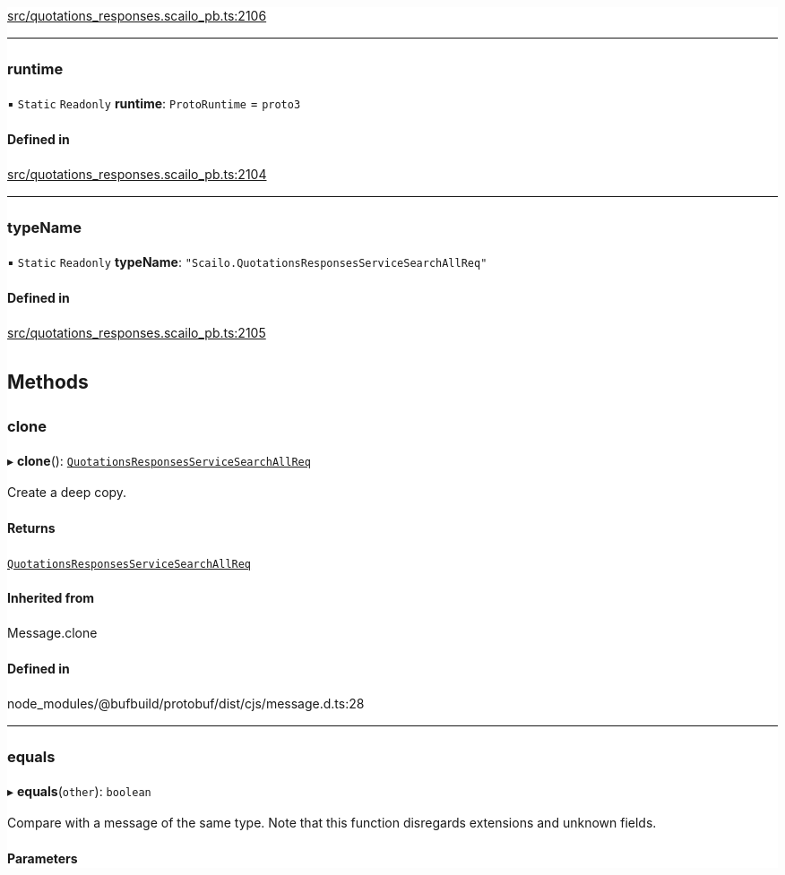 [src/quotations_responses.scailo_pb.ts:2106](https://github.com/scailo/ts-sdk/blob/c10a36b57201dfa5903d4b53efa1e62aa6208936/src/quotations_responses.scailo_pb.ts#L2106)

___

### runtime

▪ `Static` `Readonly` **runtime**: `ProtoRuntime` = `proto3`

#### Defined in

[src/quotations_responses.scailo_pb.ts:2104](https://github.com/scailo/ts-sdk/blob/c10a36b57201dfa5903d4b53efa1e62aa6208936/src/quotations_responses.scailo_pb.ts#L2104)

___

### typeName

▪ `Static` `Readonly` **typeName**: ``"Scailo.QuotationsResponsesServiceSearchAllReq"``

#### Defined in

[src/quotations_responses.scailo_pb.ts:2105](https://github.com/scailo/ts-sdk/blob/c10a36b57201dfa5903d4b53efa1e62aa6208936/src/quotations_responses.scailo_pb.ts#L2105)

## Methods

### clone

▸ **clone**(): [`QuotationsResponsesServiceSearchAllReq`](QuotationsResponsesServiceSearchAllReq.md)

Create a deep copy.

#### Returns

[`QuotationsResponsesServiceSearchAllReq`](QuotationsResponsesServiceSearchAllReq.md)

#### Inherited from

Message.clone

#### Defined in

node_modules/@bufbuild/protobuf/dist/cjs/message.d.ts:28

___

### equals

▸ **equals**(`other`): `boolean`

Compare with a message of the same type.
Note that this function disregards extensions and unknown fields.

#### Parameters
